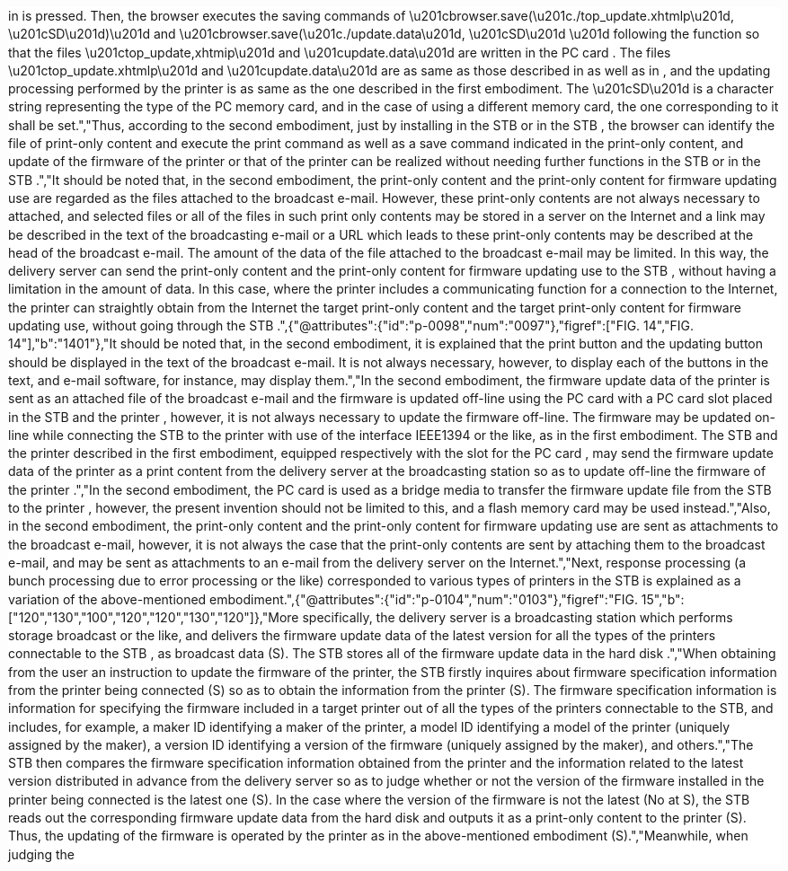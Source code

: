 in  is pressed. Then, the browser executes the saving commands of \u201cbrowser.save(\u201c.\/top_update.xhtmlp\u201d, \u201cSD\u201d)\u201d and \u201cbrowser.save(\u201c.\/update.data\u201d, \u201cSD\u201d \u201d following the function so that the files \u201ctop_update,xhtmip\u201d and \u201cupdate.data\u201d are written in the PC card . The files \u201ctop_update.xhtmlp\u201d and \u201cupdate.data\u201d are as same as those described in  as well as in , and the updating processing performed by the printer  is as same as the one described in the first embodiment. The \u201cSD\u201d is a character string representing the type of the PC memory card, and in the case of using a different memory card, the one corresponding to it shall be set.","Thus, according to the second embodiment, just by installing in the STB  or in the STB , the browser can identify the file of print-only content and execute the print command as well as a save command indicated in the print-only content, and update of the firmware of the printer  or that of the printer  can be realized without needing further functions in the STB  or in the STB .","It should be noted that, in the second embodiment, the print-only content and the print-only content for firmware updating use are regarded as the files attached to the broadcast e-mail. However, these print-only contents are not always necessary to attached, and selected files or all of the files in such print only contents may be stored in a server on the Internet and a link may be described in the text of the broadcasting e-mail or a URL which leads to these print-only contents may be described at the head of the broadcast e-mail. The amount of the data of the file attached to the broadcast e-mail may be limited. In this way, the delivery server  can send the print-only content and the print-only content for firmware updating use to the STB , without having a limitation in the amount of data. In this case, where the printer  includes a communicating function for a connection to the Internet, the printer  can straightly obtain from the Internet the target print-only content and the target print-only content for firmware updating use, without going through the STB .",{"@attributes":{"id":"p-0098","num":"0097"},"figref":["FIG. 14","FIG. 14"],"b":"1401"},"It should be noted that, in the second embodiment, it is explained that the print button and the updating button should be displayed in the text of the broadcast e-mail. It is not always necessary, however, to display each of the buttons in the text, and e-mail software, for instance, may display them.","In the second embodiment, the firmware update data of the printer  is sent as an attached file of the broadcast e-mail and the firmware is updated off-line using the PC card  with a PC card slot placed in the STB  and the printer , however, it is not always necessary to update the firmware off-line. The firmware may be updated on-line while connecting the STB  to the printer  with use of the interface IEEE1394 or the like, as in the first embodiment. The STB  and the printer  described in the first embodiment, equipped respectively with the slot for the PC card , may send the firmware update data of the printer as a print content from the delivery server at the broadcasting station so as to update off-line the firmware of the printer .","In the second embodiment, the PC card  is used as a bridge media to transfer the firmware update file from the STB  to the printer , however, the present invention should not be limited to this, and a flash memory card may be used instead.","Also, in the second embodiment, the print-only content and the print-only content for firmware updating use are sent as attachments to the broadcast e-mail, however, it is not always the case that the print-only contents are sent by attaching them to the broadcast e-mail, and may be sent as attachments to an e-mail from the delivery server on the Internet.","Next, response processing (a bunch processing due to error processing or the like) corresponded to various types of printers in the STB is explained as a variation of the above-mentioned embodiment.",{"@attributes":{"id":"p-0104","num":"0103"},"figref":"FIG. 15","b":["120","130","100","120","120","130","120"]},"More specifically, the delivery server  is a broadcasting station which performs storage broadcast or the like, and delivers the firmware update data of the latest version for all the types of the printers connectable to the STB , as broadcast data (S). The STB  stores all of the firmware update data in the hard disk .","When obtaining from the user an instruction to update the firmware of the printer, the STB  firstly inquires about firmware specification information from the printer  being connected (S) so as to obtain the information from the printer  (S). The firmware specification information is information for specifying the firmware included in a target printer out of all the types of the printers connectable to the STB, and includes, for example, a maker ID identifying a maker of the printer, a model ID identifying a model of the printer (uniquely assigned by the maker), a version ID identifying a version of the firmware (uniquely assigned by the maker), and others.","The STB  then compares the firmware specification information obtained from the printer  and the information related to the latest version distributed in advance from the delivery server  so as to judge whether or not the version of the firmware installed in the printer  being connected is the latest one (S). In the case where the version of the firmware is not the latest (No at S), the STB  reads out the corresponding firmware update data from the hard disk  and outputs it as a print-only content to the printer  (S). Thus, the updating of the firmware is operated by the printer  as in the above-mentioned embodiment (S).","Meanwhile, when judging the